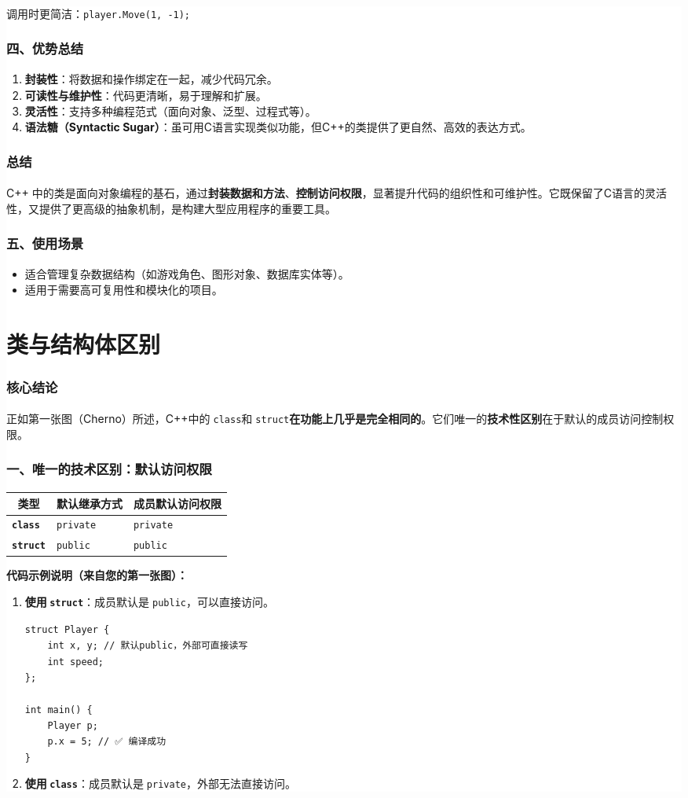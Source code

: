   调用时更简洁：`player.Move(1, -1);`


### 四、优势总结

1. **封装性**：将数据和操作绑定在一起，减少代码冗余。
2. **可读性与维护性**：代码更清晰，易于理解和扩展。
3. **灵活性**：支持多种编程范式（面向对象、泛型、过程式等）。
4. **语法糖（Syntactic Sugar）**：虽可用C语言实现类似功能，但C++的类提供了更自然、高效的表达方式。


### 总结

C++ 中的类是面向对象编程的基石，通过**封装数据和方法**、**控制访问权限**，显著提升代码的组织性和可维护性。它既保留了C语言的灵活性，又提供了更高级的抽象机制，是构建大型应用程序的重要工具。

### 五、使用场景

* 适合管理复杂数据结构（如游戏角色、图形对象、数据库实体等）。
* 适用于需要高可复用性和模块化的项目。

# 类与结构体区别


### 核心结论

正如第一张图（Cherno）所述，C++中的 `class`和 `struct`**在功能上几乎是完全相同的**。它们唯一的**技术性区别**在于默认的成员访问控制权限。


### 一、唯一的技术区别：默认访问权限


| 类型         | 默认继承方式 | 成员默认访问权限 |
| ------------ | ------------ | ---------------- |
| **`class`**  | `private`    | `private`        |
| **`struct`** | `public`     | `public`         |

**代码示例说明（来自您的第一张图）：**

1. **使用 `struct`**：成员默认是 `public`，可以直接访问。

   <pre class="ybc-pre-component ybc-pre-component_not-math"><div class="hyc-common-markdown__code"><div class="hyc-common-markdown__code__hd"></div><pre class="hyc-common-markdown__code-lan"><div class="hyc-code-scrollbar"><div class="hyc-code-scrollbar__view"><code class="language-cpp">struct Player {
       int x, y; // 默认public，外部可直接读写
       int speed;
   };

   int main() {
       Player p;
       p.x = 5; // ✅ 编译成功
   }</code></div><div class="hyc-code-scrollbar__track"><div class="hyc-code-scrollbar__thumb"></div></div><div><div></div></div></div></pre></div></pre>
2. **使用 `class`**：成员默认是 `private`，外部无法直接访问。
